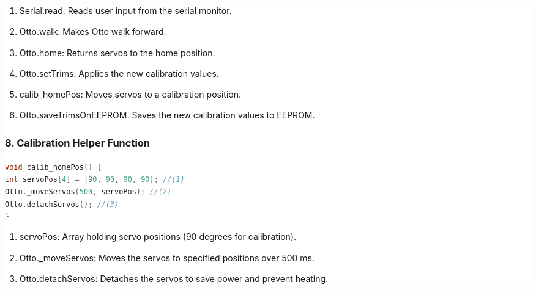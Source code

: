 1. Serial.read: Reads user input from the serial monitor.

2. Otto.walk: Makes Otto walk forward.

3. Otto.home: Returns servos to the home position.

4. Otto.setTrims: Applies the new calibration values.

5. calib_homePos: Moves servos to a calibration position.

6. Otto.saveTrimsOnEEPROM: Saves the new calibration values to EEPROM.

### 8. Calibration Helper Function
```c++ linenums="1"
void calib_homePos() {
int servoPos[4] = {90, 90, 90, 90}; //(1)
Otto._moveServos(500, servoPos); //(2)
Otto.detachServos(); //(3)
}
```

1. servoPos: Array holding servo positions (90 degrees for calibration).

2. Otto._moveServos: Moves the servos to specified positions over 500 ms.

3. Otto.detachServos: Detaches the servos to save power and prevent heating.


[//]: # ()
[//]: # (<figure>)
[//]: # (	<div style="display:flex;flex-direction:row">)
[//]: # (		<img src="../img/arduinoide.png" style="height:400px">)
[//]: # (		<svg viewBox="200 0 200 400" style="height:400px">)
[//]: # (			<text x="300" y="100" text-anchor="middle" dominant-baseline="middle" style="fill:var&#40;--r-main-color&#41;">Robot booted</text>)
[//]: # (			<text x="300" y="200" text-anchor="middle" dominant-baseline="middle" style="fill:var&#40;--r-main-color&#41;">setup&#40;&#41;</text>)
[//]: # (			<text x="300" y="300" text-anchor="middle" dominant-baseline="middle" style="fill:var&#40;--r-main-color&#41;">loop&#40;&#41;</text>)
[//]: # (			<path d="M 300,120 l 0,60 l -10,-20 c 0,0 10,15 20,0 l -10,20" style="stroke:var&#40;--r-main-color&#41;;fill:var&#40;--r-main-color&#41;"/>)
[//]: # (			<path d="M 300,220 l 0,60 l -10,-20 c 0,0 10,15 20,0 l -10,20" style="stroke:var&#40;--r-main-color&#41;;fill:var&#40;--r-main-color&#41;"/>)
[//]: # (			<path d="M 320,280 l 0,-10 60,0 0,60 -60,0 0,-20" style="stroke:var&#40;--r-main-color&#41;;fill:none"/>)
[//]: # (			<path d="M 320,310 l -10,20 c 0,0 10,-15 20,0 l -10,-20" style="stroke:var&#40;--r-main-color&#41;;fill:var&#40;--r-main-color&#41;"/>)
[//]: # (		</svg>)
[//]: # (	</div>)
[//]: # (<figcaption>Arduino IDE and program flowchart</figcaption>)
[//]: # (</figure>)